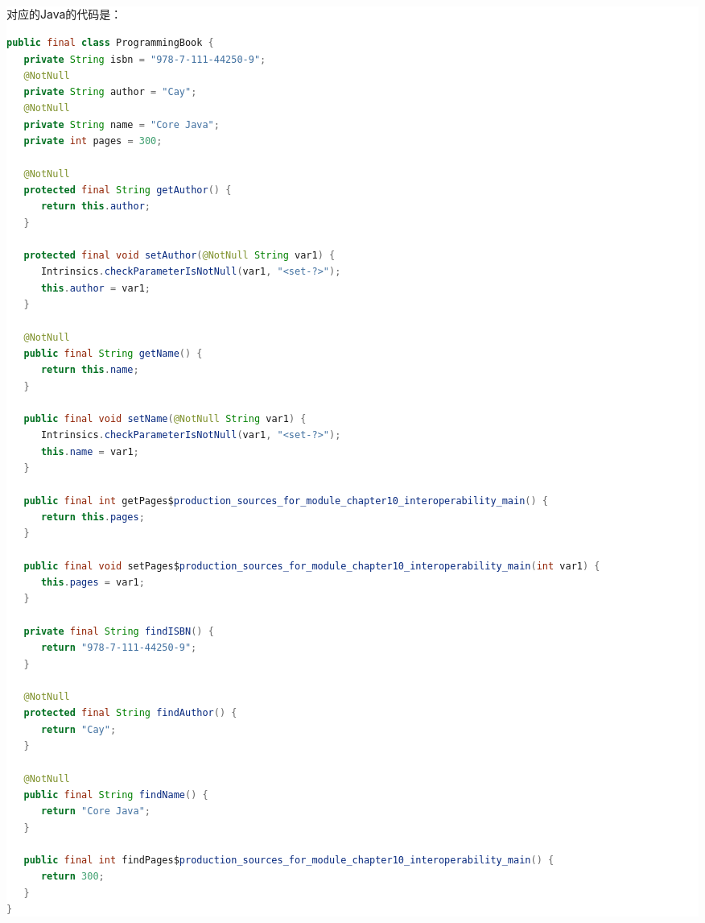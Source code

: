 对应的Java的代码是：
```java
public final class ProgrammingBook {
   private String isbn = "978-7-111-44250-9";
   @NotNull
   private String author = "Cay";
   @NotNull
   private String name = "Core Java";
   private int pages = 300;

   @NotNull
   protected final String getAuthor() {
      return this.author;
   }

   protected final void setAuthor(@NotNull String var1) {
      Intrinsics.checkParameterIsNotNull(var1, "<set-?>");
      this.author = var1;
   }

   @NotNull
   public final String getName() {
      return this.name;
   }

   public final void setName(@NotNull String var1) {
      Intrinsics.checkParameterIsNotNull(var1, "<set-?>");
      this.name = var1;
   }

   public final int getPages$production_sources_for_module_chapter10_interoperability_main() {
      return this.pages;
   }

   public final void setPages$production_sources_for_module_chapter10_interoperability_main(int var1) {
      this.pages = var1;
   }

   private final String findISBN() {
      return "978-7-111-44250-9";
   }

   @NotNull
   protected final String findAuthor() {
      return "Cay";
   }

   @NotNull
   public final String findName() {
      return "Core Java";
   }

   public final int findPages$production_sources_for_module_chapter10_interoperability_main() {
      return 300;
   }
}
```

